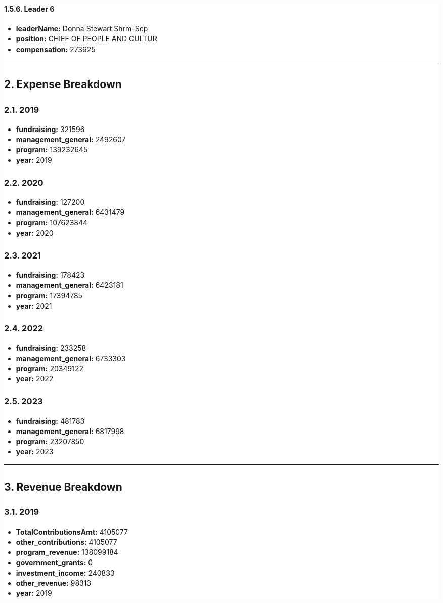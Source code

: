 #### 1.5.6. Leader 6
- **leaderName:** Donna Stewart Shrm-Scp
- **position:** CHIEF OF PEOPLE AND CULTUR
- **compensation:** 273625

---

## 2. Expense Breakdown
### 2.1. 2019
- **fundraising:** 321596
- **management_general:** 2492607
- **program:** 139232645
- **year:** 2019

### 2.2. 2020
- **fundraising:** 127200
- **management_general:** 6431479
- **program:** 107623844
- **year:** 2020

### 2.3. 2021
- **fundraising:** 178423
- **management_general:** 6423181
- **program:** 17394785
- **year:** 2021

### 2.4. 2022
- **fundraising:** 233258
- **management_general:** 6733303
- **program:** 20349122
- **year:** 2022

### 2.5. 2023
- **fundraising:** 481783
- **management_general:** 6817998
- **program:** 23207850
- **year:** 2023

---

## 3. Revenue Breakdown
### 3.1. 2019
- **TotalContributionsAmt:** 4105077
- **other_contributions:** 4105077
- **program_revenue:** 138099184
- **government_grants:** 0
- **investment_income:** 240833
- **other_revenue:** 98313
- **year:** 2019
